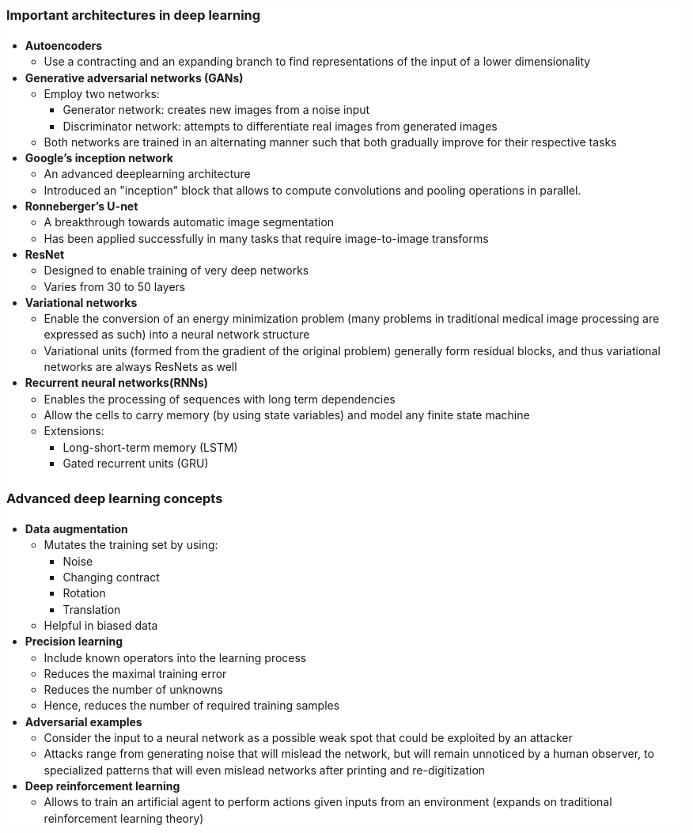 ### Important architectures in deep learning

* **Autoencoders**
    * Use a contracting and an expanding branch to find representations of the input of a lower dimensionality
* **Generative adversarial networks (GANs)**
    * Employ two networks:
        * Generator network: creates new images from a noise input
        * Discriminator network: attempts to differentiate real images from generated images
    * Both networks are trained in an alternating manner such that both gradually improve for their respective tasks
* **Google’s inception network**
    * An advanced deeplearning architecture
    * Introduced an "inception" block that allows to compute convolutions and pooling operations in parallel.
* **Ronneberger’s U-net**
    * A breakthrough towards automatic image segmentation
    * Has been applied successfully in many tasks that require image-to-image transforms
* **ResNet**
    * Designed to enable training of very deep networks
    * Varies from 30 to 50 layers
* **Variational networks**
    * Enable the conversion of an energy minimization problem (many problems in traditional medical image processing are
      expressed as such) into a neural network structure
    * Variational units (formed from the gradient of the original problem) generally form residual blocks, and thus
      variational networks are always ResNets as well
* **Recurrent neural networks(RNNs)**
    * Enables the processing of sequences with long term dependencies
    * Allow the cells to carry memory (by using state variables) and model any finite state machine
    * Extensions:
        * Long-short-term memory (LSTM)
        * Gated recurrent units (GRU)

### Advanced deep learning concepts

* **Data augmentation**
    * Mutates the training set by using:
        * Noise
        * Changing contract
        * Rotation
        * Translation
    * Helpful in biased data
* **Precision learning**
    * Include known operators into the learning process
    * Reduces the maximal training error
    * Reduces the number of unknowns
    * Hence, reduces the number of required training samples
* **Adversarial examples**
    * Consider the input to a neural network as a possible weak spot that could be exploited by an attacker
    * Attacks range from generating noise that will mislead the network, but will remain unnoticed by a human observer,
      to specialized patterns that will even mislead networks after printing and re-digitization
* **Deep reinforcement learning**
    * Allows to train an artificial agent to perform actions given inputs from an environment (expands on traditional
      reinforcement learning theory)
